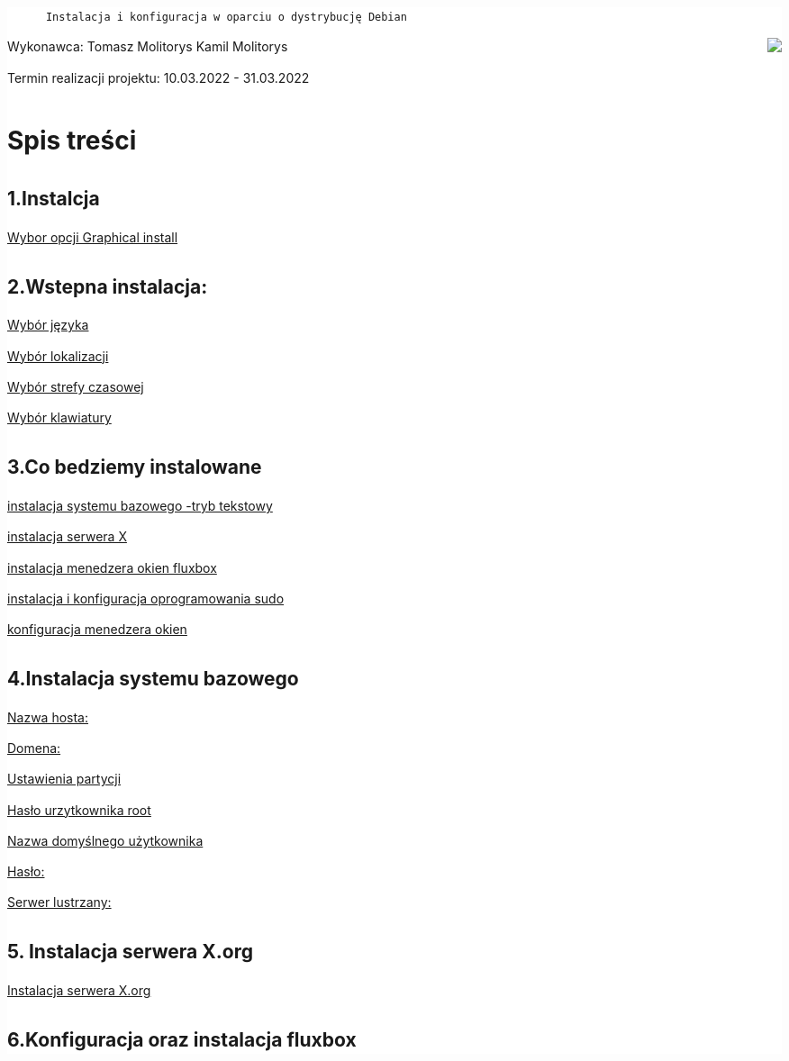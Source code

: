           Instalacja i konfiguracja w oparciu o dystrybucję Debian
<img src ="https://upload.wikimedia.org/wikipedia/commons/0/04/Debian_logo.png" align="right" style="height: 70px"/>    
 
 Wykonawca: Tomasz Molitorys  Kamil Molitorys

 Termin realizacji projektu: 10.03.2022 - 31.03.2022  

 
# Spis treści

## 1.Instalcja    
   [Wybor opcji Graphical install  ](#2wstepna-instalacja)

## 2.Wstepna instalacja:   
   [Wybór języka](#2a-wybór-języka)
  
   [Wybór lokalizacji](#2b-wybór-lokalizacji)
   
   [Wybór strefy czasowej](#2c-wybór-strefy-czasowej)  
   
   [Wybór klawiatury](#2d-wybór-klawiatury)

   ##  3.Co bedziemy instalowane  
   [instalacja systemu bazowego -tryb tekstowy](#3a-instalacja-systemu-bazowego--tryb-tekstowy) 

  [instalacja serwera X](#3b-instalacja-serwera-x) 

   [instalacja menedzera okien fluxbox](#3c-instalacja-menedzera-okien-fluxbox) 

   [instalacja i konfiguracja oprogramowania sudo](#3d-instalacja-i-konfiguracja-oprogramowania-sudo)    

   [konfiguracja menedzera okien](#3e-konfiguracja-menedzera-okien)

   ## 4.Instalacja systemu bazowego  
   [Nazwa hosta:](#4a-nazwa-hosta)
   
   [Domena:](#4b-domena) 

   [Ustawienia partycji](#4c-ustawienia-partycji) 

   [Hasło urzytkownika root](#4d-hasło-urzytkownika-root)

   [Nazwa domyślnego użytkownika](#4e-nazwa-domyślnego-użytkownika) 

   [Hasło:](#4f-hasło)
   
   [Serwer lustrzany:](#4g-serwer-lustrzany)  

## 5. Instalacja serwera X.org  
   [Instalacja serwera X.org](#5-instalacja-serwera-x)

## 6.Konfiguracja oraz instalacja fluxbox 
   